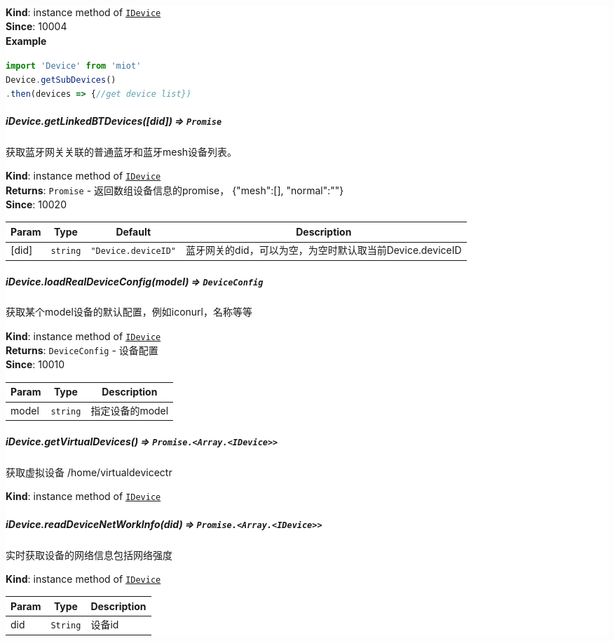 **Kind**: instance method of [<code>IDevice</code>](#module_miot/Device--module.exports..IDevice)  
**Since**: 10004  
**Example**  
```js
import 'Device' from 'miot'
Device.getSubDevices()
.then(devices => {//get device list})
```
<a name="module_miot/Device--module.exports..IDevice+getLinkedBTDevices"></a>

##### iDevice.getLinkedBTDevices([did]) ⇒ <code>Promise</code>
获取蓝牙网关关联的普通蓝牙和蓝牙mesh设备列表。

**Kind**: instance method of [<code>IDevice</code>](#module_miot/Device--module.exports..IDevice)  
**Returns**: <code>Promise</code> - 返回数组设备信息的promise， {"mesh":[], "normal":""}  
**Since**: 10020  

| Param | Type | Default | Description |
| --- | --- | --- | --- |
| [did] | <code>string</code> | <code>&quot;Device.deviceID&quot;</code> | 蓝牙网关的did，可以为空，为空时默认取当前Device.deviceID |

<a name="module_miot/Device--module.exports..IDevice+loadRealDeviceConfig"></a>

##### iDevice.loadRealDeviceConfig(model) ⇒ <code>DeviceConfig</code>
获取某个model设备的默认配置，例如iconurl，名称等等

**Kind**: instance method of [<code>IDevice</code>](#module_miot/Device--module.exports..IDevice)  
**Returns**: <code>DeviceConfig</code> - 设备配置  
**Since**: 10010  

| Param | Type | Description |
| --- | --- | --- |
| model | <code>string</code> | 指定设备的model |

<a name="module_miot/Device--module.exports..IDevice+getVirtualDevices"></a>

##### iDevice.getVirtualDevices() ⇒ <code>Promise.&lt;Array.&lt;IDevice&gt;&gt;</code>
获取虚拟设备 /home/virtualdevicectr

**Kind**: instance method of [<code>IDevice</code>](#module_miot/Device--module.exports..IDevice)  
<a name="module_miot/Device--module.exports..IDevice+readDeviceNetWorkInfo"></a>

##### iDevice.readDeviceNetWorkInfo(did) ⇒ <code>Promise.&lt;Array.&lt;IDevice&gt;&gt;</code>
实时获取设备的网络信息包括网络强度

**Kind**: instance method of [<code>IDevice</code>](#module_miot/Device--module.exports..IDevice)  

| Param | Type | Description |
| --- | --- | --- |
| did | <code>String</code> | 设备id |

